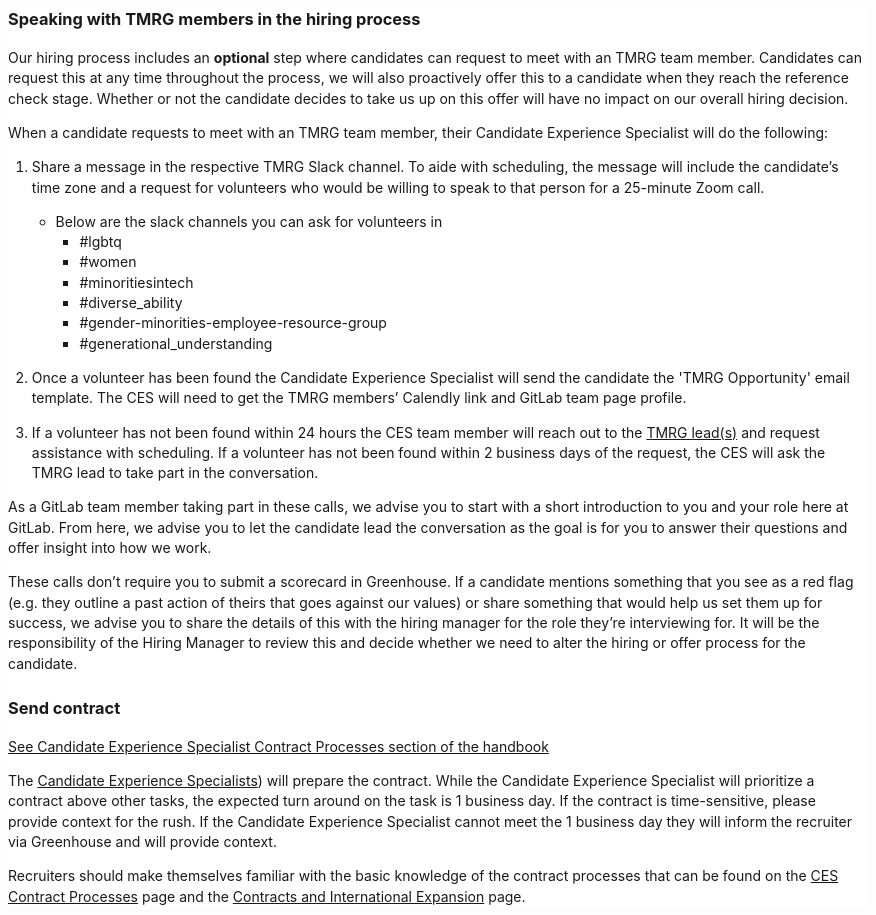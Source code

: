 ### Speaking with TMRG members in the hiring process

Our hiring process includes an **optional** step where candidates can request to meet with an TMRG team member. Candidates can request this at any time throughout the process, we will also proactively offer this to a candidate when they reach the reference check stage. Whether or not the candidate decides to take us up on this offer will have no impact on our overall hiring decision.

When a candidate requests to meet with an TMRG team member, their Candidate Experience Specialist will do the following:
1. Share a message in the respective TMRG Slack channel. To aide with scheduling, the message will include the candidate’s time zone and a request for volunteers who would be willing to speak to that person for a 25-minute Zoom call. 
   - Below are the slack channels you can ask for volunteers in  
      - #lgbtq
      - #women
      - #minoritiesintech
      - #diverse_ability
      - #gender-minorities-employee-resource-group
      - #generational_understanding

1. Once a volunteer has been found the Candidate Experience Specialist will send the candidate the 'TMRG Opportunity' email template. The CES will need to get the TMRG members’ Calendly link and GitLab team page profile.

1. If a volunteer has not been found within 24 hours the CES team member will reach out to the [TMRG lead(s)](/company/culture/inclusion/erg-guide/) and request assistance with scheduling. If a volunteer has not been found within 2 business days of the request, the CES will ask the TMRG lead to take part in the conversation.

As a GitLab team member taking part in these calls, we advise you to start with a short introduction to you and your role here at GitLab. From here, we advise you to let the candidate lead the conversation as the goal is for you to answer their questions and offer insight into how we work.

These calls don’t require you to submit a scorecard in Greenhouse. If a candidate mentions something that you see as a red flag (e.g. they outline a past action of theirs that goes against our values) or share something that would help us set them up for success, we advise you to share the details of this with the hiring manager for the role they’re interviewing for. It will be the responsibility of the Hiring Manager to review this and decide whether we need to alter the hiring or offer process for the candidate.


### Send contract

[See Candidate Experience Specialist Contract Processes section of the handbook](/handbook/hiring/recruiting-framework/ces-contract-processes)

The [Candidate Experience Specialists](/job-families/people-ops/candidate-experience/)) will prepare the contract. While the Candidate Experience Specialist will prioritize a contract above other tasks, the expected turn around on the task is 1 business day. If the contract is time-sensitive, please provide context for the rush. If the Candidate Experience Specialist cannot meet the 1 business day they will inform the recruiter via Greenhouse and will provide context.

Recruiters should make themselves familiar with the basic knowledge of the contract processes that can be found on the [CES Contract Processes](https://about.gitlab.com/handbook/hiring/recruiting-framework/ces-contract-processes/#framework-coord) page and the [Contracts and International Expansion](https://about.gitlab.com/handbook/people-group/contracts-and-international-expansion/#employee-contractor-agreements) page.
